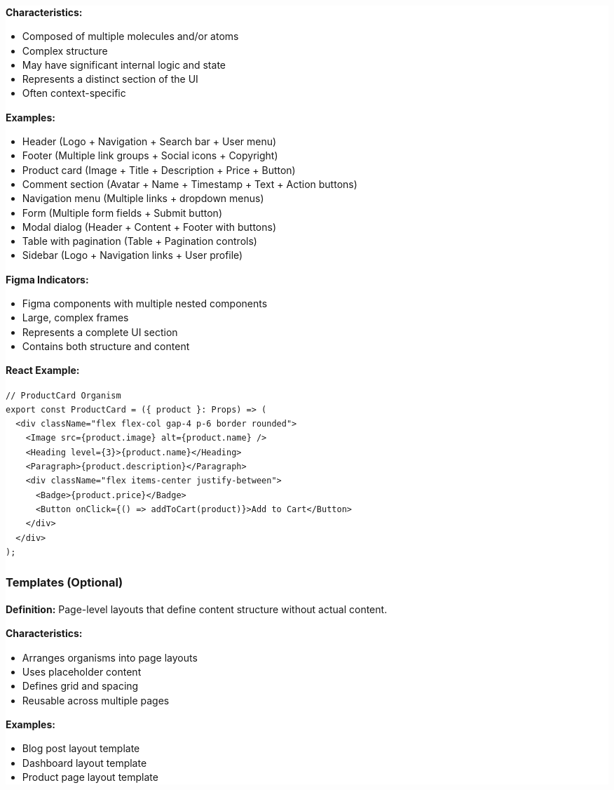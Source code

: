 **Characteristics:**
- Composed of multiple molecules and/or atoms
- Complex structure
- May have significant internal logic and state
- Represents a distinct section of the UI
- Often context-specific

**Examples:**
- Header (Logo + Navigation + Search bar + User menu)
- Footer (Multiple link groups + Social icons + Copyright)
- Product card (Image + Title + Description + Price + Button)
- Comment section (Avatar + Name + Timestamp + Text + Action buttons)
- Navigation menu (Multiple links + dropdown menus)
- Form (Multiple form fields + Submit button)
- Modal dialog (Header + Content + Footer with buttons)
- Table with pagination (Table + Pagination controls)
- Sidebar (Logo + Navigation links + User profile)

**Figma Indicators:**
- Figma components with multiple nested components
- Large, complex frames
- Represents a complete UI section
- Contains both structure and content

**React Example:**
```tsx
// ProductCard Organism
export const ProductCard = ({ product }: Props) => (
  <div className="flex flex-col gap-4 p-6 border rounded">
    <Image src={product.image} alt={product.name} />
    <Heading level={3}>{product.name}</Heading>
    <Paragraph>{product.description}</Paragraph>
    <div className="flex items-center justify-between">
      <Badge>{product.price}</Badge>
      <Button onClick={() => addToCart(product)}>Add to Cart</Button>
    </div>
  </div>
);
```

### Templates (Optional)

**Definition:** Page-level layouts that define content structure without actual content.

**Characteristics:**
- Arranges organisms into page layouts
- Uses placeholder content
- Defines grid and spacing
- Reusable across multiple pages

**Examples:**
- Blog post layout template
- Dashboard layout template
- Product page layout template
